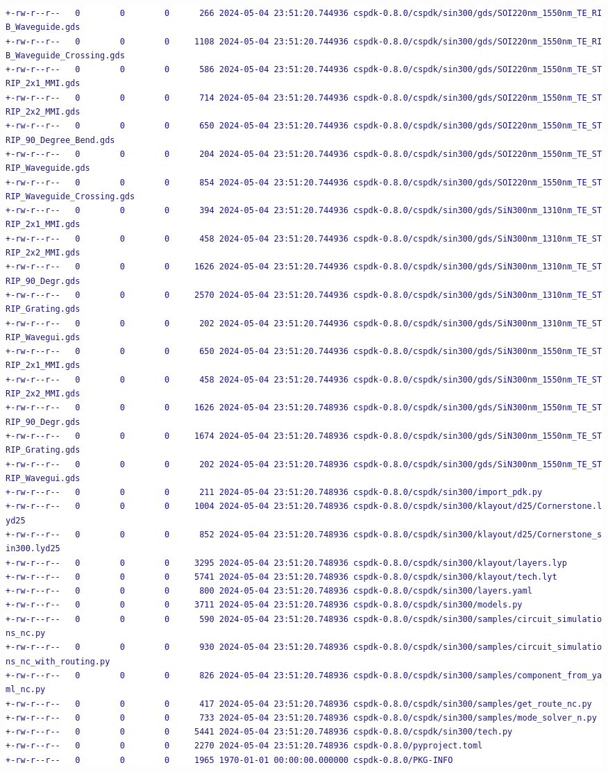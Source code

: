 ```diff
+-rw-r--r--   0        0        0      266 2024-05-04 23:51:20.744936 cspdk-0.8.0/cspdk/sin300/gds/SOI220nm_1550nm_TE_RIB_Waveguide.gds
+-rw-r--r--   0        0        0     1108 2024-05-04 23:51:20.744936 cspdk-0.8.0/cspdk/sin300/gds/SOI220nm_1550nm_TE_RIB_Waveguide_Crossing.gds
+-rw-r--r--   0        0        0      586 2024-05-04 23:51:20.744936 cspdk-0.8.0/cspdk/sin300/gds/SOI220nm_1550nm_TE_STRIP_2x1_MMI.gds
+-rw-r--r--   0        0        0      714 2024-05-04 23:51:20.744936 cspdk-0.8.0/cspdk/sin300/gds/SOI220nm_1550nm_TE_STRIP_2x2_MMI.gds
+-rw-r--r--   0        0        0      650 2024-05-04 23:51:20.744936 cspdk-0.8.0/cspdk/sin300/gds/SOI220nm_1550nm_TE_STRIP_90_Degree_Bend.gds
+-rw-r--r--   0        0        0      204 2024-05-04 23:51:20.744936 cspdk-0.8.0/cspdk/sin300/gds/SOI220nm_1550nm_TE_STRIP_Waveguide.gds
+-rw-r--r--   0        0        0      854 2024-05-04 23:51:20.744936 cspdk-0.8.0/cspdk/sin300/gds/SOI220nm_1550nm_TE_STRIP_Waveguide_Crossing.gds
+-rw-r--r--   0        0        0      394 2024-05-04 23:51:20.744936 cspdk-0.8.0/cspdk/sin300/gds/SiN300nm_1310nm_TE_STRIP_2x1_MMI.gds
+-rw-r--r--   0        0        0      458 2024-05-04 23:51:20.744936 cspdk-0.8.0/cspdk/sin300/gds/SiN300nm_1310nm_TE_STRIP_2x2_MMI.gds
+-rw-r--r--   0        0        0     1626 2024-05-04 23:51:20.744936 cspdk-0.8.0/cspdk/sin300/gds/SiN300nm_1310nm_TE_STRIP_90_Degr.gds
+-rw-r--r--   0        0        0     2570 2024-05-04 23:51:20.744936 cspdk-0.8.0/cspdk/sin300/gds/SiN300nm_1310nm_TE_STRIP_Grating.gds
+-rw-r--r--   0        0        0      202 2024-05-04 23:51:20.744936 cspdk-0.8.0/cspdk/sin300/gds/SiN300nm_1310nm_TE_STRIP_Wavegui.gds
+-rw-r--r--   0        0        0      650 2024-05-04 23:51:20.744936 cspdk-0.8.0/cspdk/sin300/gds/SiN300nm_1550nm_TE_STRIP_2x1_MMI.gds
+-rw-r--r--   0        0        0      458 2024-05-04 23:51:20.744936 cspdk-0.8.0/cspdk/sin300/gds/SiN300nm_1550nm_TE_STRIP_2x2_MMI.gds
+-rw-r--r--   0        0        0     1626 2024-05-04 23:51:20.748936 cspdk-0.8.0/cspdk/sin300/gds/SiN300nm_1550nm_TE_STRIP_90_Degr.gds
+-rw-r--r--   0        0        0     1674 2024-05-04 23:51:20.748936 cspdk-0.8.0/cspdk/sin300/gds/SiN300nm_1550nm_TE_STRIP_Grating.gds
+-rw-r--r--   0        0        0      202 2024-05-04 23:51:20.748936 cspdk-0.8.0/cspdk/sin300/gds/SiN300nm_1550nm_TE_STRIP_Wavegui.gds
+-rw-r--r--   0        0        0      211 2024-05-04 23:51:20.748936 cspdk-0.8.0/cspdk/sin300/import_pdk.py
+-rw-r--r--   0        0        0     1004 2024-05-04 23:51:20.748936 cspdk-0.8.0/cspdk/sin300/klayout/d25/Cornerstone.lyd25
+-rw-r--r--   0        0        0      852 2024-05-04 23:51:20.748936 cspdk-0.8.0/cspdk/sin300/klayout/d25/Cornerstone_sin300.lyd25
+-rw-r--r--   0        0        0     3295 2024-05-04 23:51:20.748936 cspdk-0.8.0/cspdk/sin300/klayout/layers.lyp
+-rw-r--r--   0        0        0     5741 2024-05-04 23:51:20.748936 cspdk-0.8.0/cspdk/sin300/klayout/tech.lyt
+-rw-r--r--   0        0        0      800 2024-05-04 23:51:20.748936 cspdk-0.8.0/cspdk/sin300/layers.yaml
+-rw-r--r--   0        0        0     3711 2024-05-04 23:51:20.748936 cspdk-0.8.0/cspdk/sin300/models.py
+-rw-r--r--   0        0        0      590 2024-05-04 23:51:20.748936 cspdk-0.8.0/cspdk/sin300/samples/circuit_simulations_nc.py
+-rw-r--r--   0        0        0      930 2024-05-04 23:51:20.748936 cspdk-0.8.0/cspdk/sin300/samples/circuit_simulations_nc_with_routing.py
+-rw-r--r--   0        0        0      826 2024-05-04 23:51:20.748936 cspdk-0.8.0/cspdk/sin300/samples/component_from_yaml_nc.py
+-rw-r--r--   0        0        0      417 2024-05-04 23:51:20.748936 cspdk-0.8.0/cspdk/sin300/samples/get_route_nc.py
+-rw-r--r--   0        0        0      733 2024-05-04 23:51:20.748936 cspdk-0.8.0/cspdk/sin300/samples/mode_solver_n.py
+-rw-r--r--   0        0        0     5441 2024-05-04 23:51:20.748936 cspdk-0.8.0/cspdk/sin300/tech.py
+-rw-r--r--   0        0        0     2270 2024-05-04 23:51:20.748936 cspdk-0.8.0/pyproject.toml
+-rw-r--r--   0        0        0     1965 1970-01-01 00:00:00.000000 cspdk-0.8.0/PKG-INFO
```